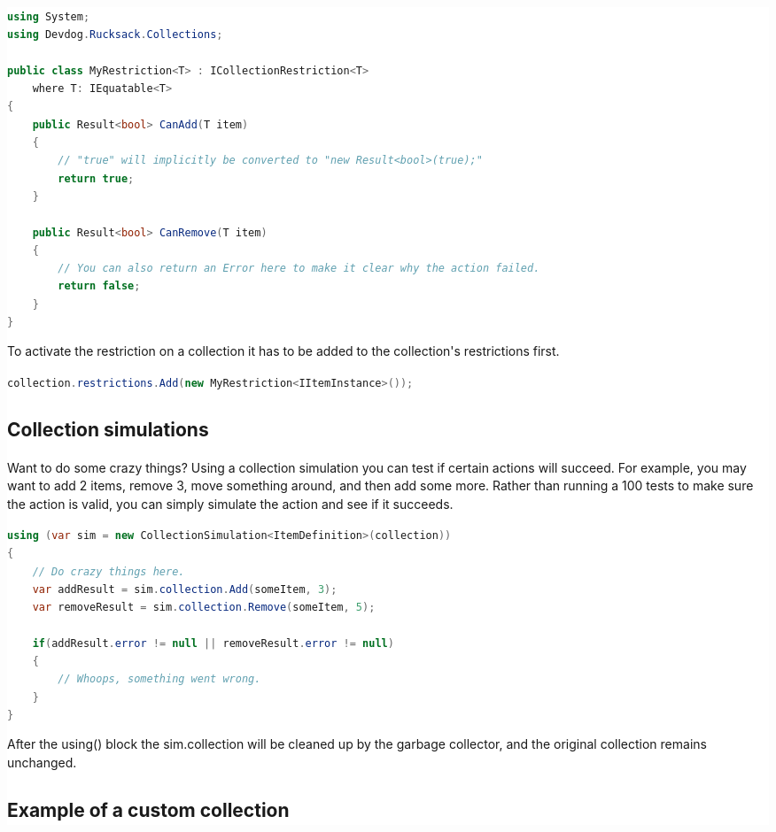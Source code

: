 ```csharp
using System;
using Devdog.Rucksack.Collections;

public class MyRestriction<T> : ICollectionRestriction<T>
    where T: IEquatable<T>
{
    public Result<bool> CanAdd(T item)
    {
        // "true" will implicitly be converted to "new Result<bool>(true);"
        return true;
    }

    public Result<bool> CanRemove(T item)
    {
        // You can also return an Error here to make it clear why the action failed.
        return false;
    }
}
```

To activate the restriction on a collection it has to be added to the collection's restrictions first.

```csharp
collection.restrictions.Add(new MyRestriction<IItemInstance>());
```

## Collection simulations

Want to do some crazy things? Using a collection simulation you can test if certain actions will succeed. For example, you may want to add 2 items, remove 3, move something around, and then add some more. Rather than running a 100 tests to make sure the action is valid, you can simply simulate the action and see if it succeeds.

```csharp
using (var sim = new CollectionSimulation<ItemDefinition>(collection))
{
    // Do crazy things here.
    var addResult = sim.collection.Add(someItem, 3);
    var removeResult = sim.collection.Remove(someItem, 5);

    if(addResult.error != null || removeResult.error != null)
    {
        // Whoops, something went wrong.
    }
}
```

After the using() block the sim.collection will be cleaned up by the garbage collector, and the original collection remains unchanged.

## Example of a custom collection
